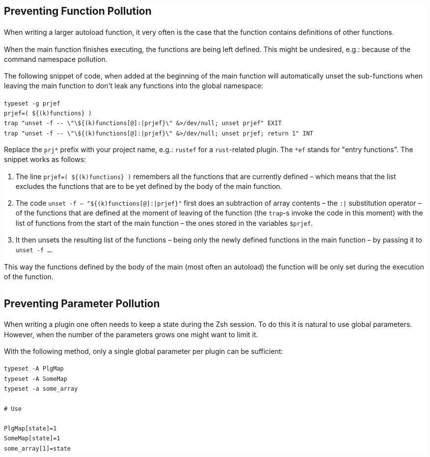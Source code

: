 ## Preventing Function Pollution

When writing a larger autoload function, it very often is the case that the function contains definitions of other functions.

When the main function finishes executing, the functions are being left defined. This might be undesired, e.g.: because of the command namespace pollution.

The following snippet of code, when added at the beginning of the main function will automatically unset the sub-functions when leaving the main function to don't leak any functions into the global namespace:

```shell showLineNumbers
typeset -g prjef
prjef=( ${(k)functions} )
trap "unset -f -- \"\${(k)functions[@]:|prjef}\" &>/dev/null; unset prjef" EXIT
trap "unset -f -- \"\${(k)functions[@]:|prjef}\" &>/dev/null; unset prjef; return 1" INT
```

Replace the `prj*` prefix with your project name, e.g.: `rustef` for a `rust`-related plugin. The `*ef` stands for "entry functions". The snippet works as follows:

1. The line `prjef=( ${(k)functions} )` remembers all the functions that are currently defined – which means that the list excludes the functions that are to be yet defined by the body of the main function.

2. The code `unset -f — "${(k)functions[@]:|prjef}"` first does an subtraction of array contents – the `:|` substitution operator – of the functions that are defined at the moment of leaving of the function (the `trap`-s invoke the code in this moment) with the list of functions from the start of the main function – the ones stored in the variables `$prjef`.

3. It then unsets the resulting list of the functions – being only the newly defined functions in the main function – by passing it to `unset -f …`.

This way the functions defined by the body of the main (most often an autoload) the function will be only set during the execution of the function.

## Preventing Parameter Pollution

When writing a plugin one often needs to keep a state during the Zsh session. To do this it is natural to use global parameters. However, when the number of the parameters grows one might want to limit it.

With the following method, only a single global parameter per plugin can be sufficient:

```shell showLineNumbers
typeset -A PlgMap
typeset -A SomeMap
typeset -a some_array

# Use

PlgMap[state]=1
SomeMap[state]=1
some_array[1]=state
```
